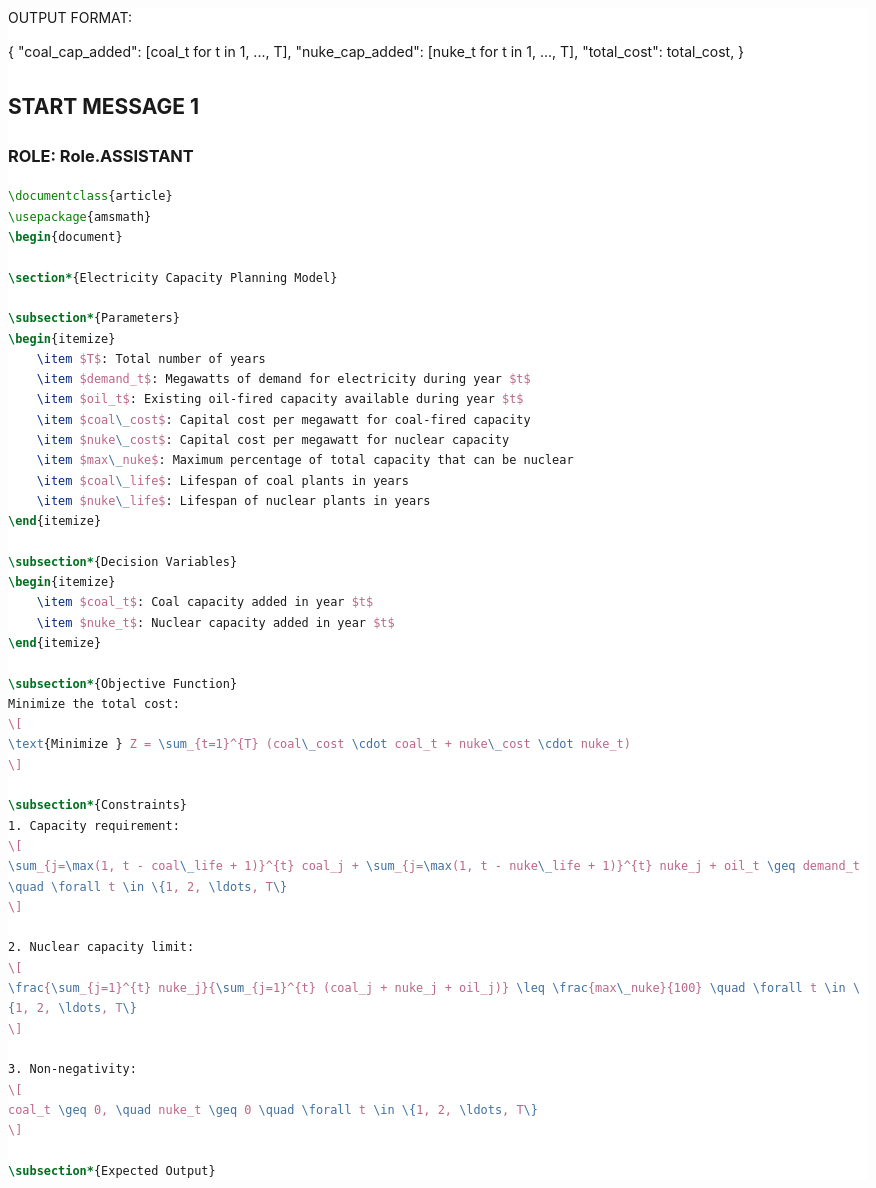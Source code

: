 
OUTPUT FORMAT:

{
    "coal_cap_added": [coal_t for t in 1, ..., T],
    "nuke_cap_added": [nuke_t for t in 1, ..., T],
    "total_cost": total_cost,
}


</DESCRIPTION>


## START MESSAGE 1 
### ROLE: Role.ASSISTANT
```latex
\documentclass{article}
\usepackage{amsmath}
\begin{document}

\section*{Electricity Capacity Planning Model}

\subsection*{Parameters}
\begin{itemize}
    \item $T$: Total number of years
    \item $demand_t$: Megawatts of demand for electricity during year $t$
    \item $oil_t$: Existing oil-fired capacity available during year $t$
    \item $coal\_cost$: Capital cost per megawatt for coal-fired capacity
    \item $nuke\_cost$: Capital cost per megawatt for nuclear capacity
    \item $max\_nuke$: Maximum percentage of total capacity that can be nuclear
    \item $coal\_life$: Lifespan of coal plants in years
    \item $nuke\_life$: Lifespan of nuclear plants in years
\end{itemize}

\subsection*{Decision Variables}
\begin{itemize}
    \item $coal_t$: Coal capacity added in year $t$
    \item $nuke_t$: Nuclear capacity added in year $t$
\end{itemize}

\subsection*{Objective Function}
Minimize the total cost:
\[
\text{Minimize } Z = \sum_{t=1}^{T} (coal\_cost \cdot coal_t + nuke\_cost \cdot nuke_t)
\]

\subsection*{Constraints}
1. Capacity requirement:
\[
\sum_{j=\max(1, t - coal\_life + 1)}^{t} coal_j + \sum_{j=\max(1, t - nuke\_life + 1)}^{t} nuke_j + oil_t \geq demand_t \quad \forall t \in \{1, 2, \ldots, T\}
\]

2. Nuclear capacity limit:
\[
\frac{\sum_{j=1}^{t} nuke_j}{\sum_{j=1}^{t} (coal_j + nuke_j + oil_j)} \leq \frac{max\_nuke}{100} \quad \forall t \in \{1, 2, \ldots, T\}
\]

3. Non-negativity:
\[
coal_t \geq 0, \quad nuke_t \geq 0 \quad \forall t \in \{1, 2, \ldots, T\}
\]

\subsection*{Expected Output}
```